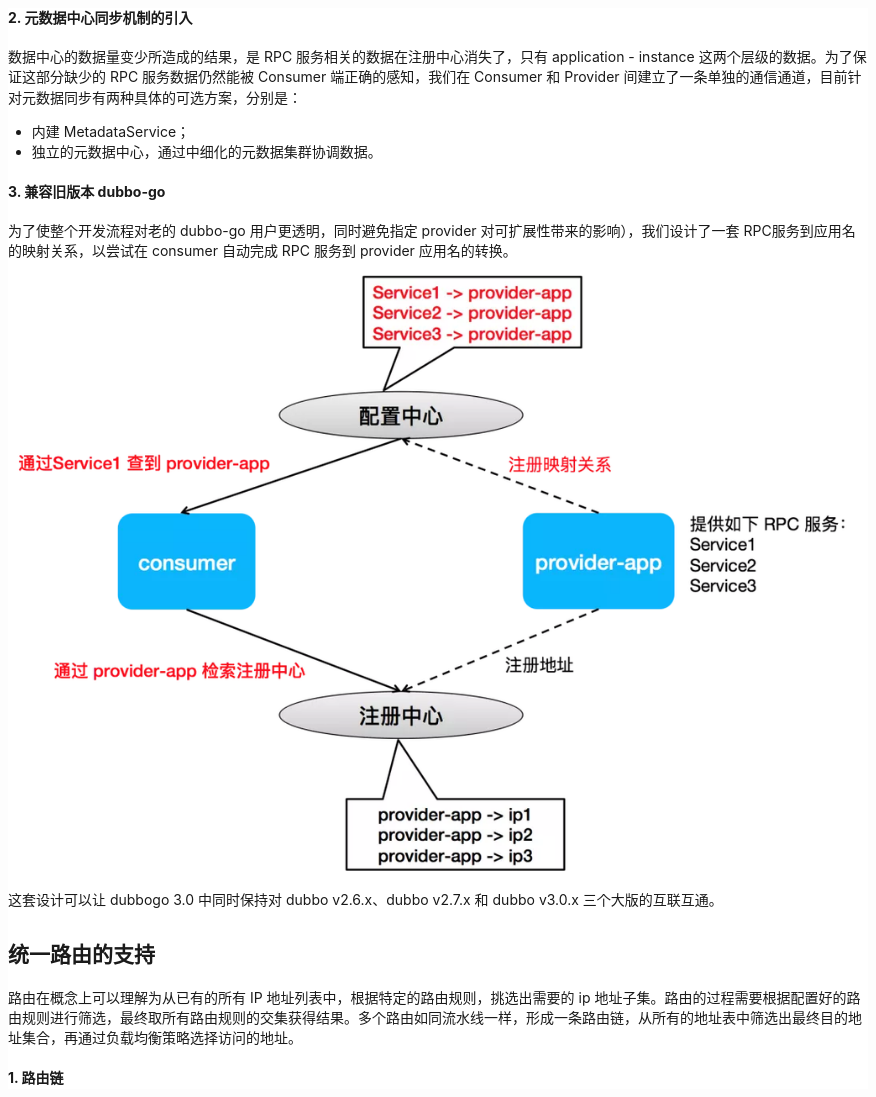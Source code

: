 #### 2. 元数据中心同步机制的引入

数据中心的数据量变少所造成的结果，是 RPC 服务相关的数据在注册中心消失了，只有 application - instance  这两个层级的数据。为了保证这部分缺少的 RPC 服务数据仍然能被 Consumer 端正确的感知，我们在 Consumer 和 Provider  间建立了一条单独的通信通道，目前针对元数据同步有两种具体的可选方案，分别是：

- 内建 MetadataService；
- 独立的元数据中心，通过中细化的元数据集群协调数据。

#### 3. 兼容旧版本 dubbo-go

为了使整个开发流程对老的 dubbo-go 用户更透明，同时避免指定 provider 对可扩展性带来的影响），我们设计了一套 RPC服务到应用名的映射关系，以尝试在 consumer 自动完成 RPC 服务到 provider 应用名的转换。

![img](/imgs/blog/dubbo-go/3.0-plan/p5.webp)

这套设计可以让 dubbogo 3.0 中同时保持对 dubbo v2.6.x、dubbo v2.7.x 和 dubbo v3.0.x 三个大版的互联互通。

## 统一路由的支持

路由在概念上可以理解为从已有的所有 IP 地址列表中，根据特定的路由规则，挑选出需要的 ip 地址子集。路由的过程需要根据配置好的路由规则进行筛选，最终取所有路由规则的交集获得结果。多个路由如同流水线一样，形成一条路由链，从所有的地址表中筛选出最终目的地址集合，再通过负载均衡策略选择访问的地址。

#### 1. 路由链
